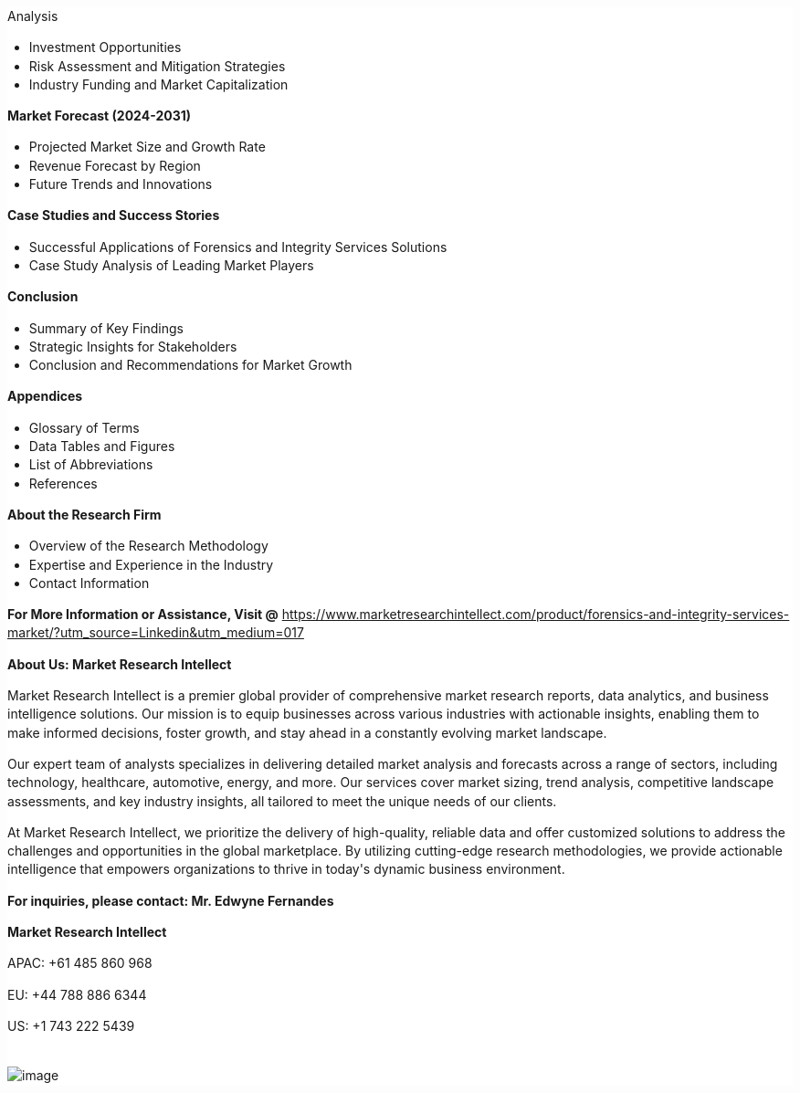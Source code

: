 Analysis</strong></p><ul><li>Investment Opportunities</li><li>Risk Assessment and Mitigation Strategies</li><li>Industry Funding and Market Capitalization</li></ul><p><strong>Market Forecast (2024-2031)</strong></p><ul><li>Projected Market Size and Growth Rate</li><li>Revenue Forecast by Region</li><li>Future Trends and Innovations</li></ul><p><strong>Case Studies and Success Stories</strong></p><ul><li>Successful Applications of Forensics and Integrity Services Solutions</li><li>Case Study Analysis of Leading Market Players</li></ul><p><strong>Conclusion</strong></p><ul><li>Summary of Key Findings</li><li>Strategic Insights for Stakeholders</li><li>Conclusion and Recommendations for Market Growth</li></ul><p><strong>Appendices</strong></p><ul><li>Glossary of Terms</li><li>Data Tables and Figures</li><li>List of Abbreviations</li><li>References</li></ul><p><strong>About the Research Firm</strong></p><ul><li>Overview of the Research Methodology</li><li>Expertise and Experience in the Industry</li><li>Contact Information</li></ul></div><div class="article-main__content" data-test-id="publishing-text-block"><p><span class="font-[700]"><strong>For More Information or Assistance, Visit @</strong>&nbsp;<a href="https://www.marketresearchintellect.com/product/forensics-and-integrity-services-market/?utm_source=Linkedin&utm_medium=017">https://www.marketresearchintellect.com/product/forensics-and-integrity-services-market/?utm_source=Linkedin&utm_medium=017</a></span></p><p><strong>About Us: Market Research Intellect</strong></p><p>Market Research Intellect is a premier global provider of comprehensive market research reports, data analytics, and business intelligence solutions. Our mission is to equip businesses across various industries with actionable insights, enabling them to make informed decisions, foster growth, and stay ahead in a constantly evolving market landscape.</p><p>Our expert team of analysts specializes in delivering detailed market analysis and forecasts across a range of sectors, including technology, healthcare, automotive, energy, and more. Our services cover market sizing, trend analysis, competitive landscape assessments, and key industry insights, all tailored to meet the unique needs of our clients.</p><p>At Market Research Intellect, we prioritize the delivery of high-quality, reliable data and offer customized solutions to address the challenges and opportunities in the global marketplace. By utilizing cutting-edge research methodologies, we provide actionable intelligence that empowers organizations to thrive in today's dynamic business environment.</p><p><strong>For inquiries, please contact: Mr. Edwyne Fernandes</strong></p><p><strong>Market Research Intellect</strong></p><p>APAC: +61 485 860 968</p><p>EU: +44 788 886 6344</p><p>US: +1 743 222 5439</p></div><div class="article-main__content" data-test-id="publishing-text-block">&nbsp;</div>
![image](https://github.com/user-attachments/assets/c082a9ba-2f25-433e-8528-adc003fa087b)

